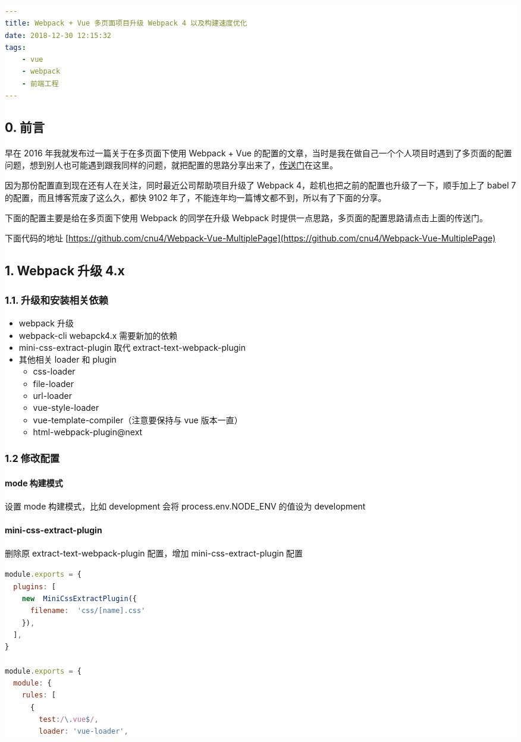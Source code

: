 ```yaml
---
title: Webpack + Vue 多页面项目升级 Webpack 4 以及构建速度优化
date: 2018-12-30 12:15:32
tags:
	- vue
	- webpack
	- 前端工程
---
```


## 0. 前言

早在 2016 年我就发布过一篇关于在多页面下使用 Webpack + Vue 的配置的文章，当时是我在做自己一个个人项目时遇到了多页面的配置问题，想到别人也可能遇到跟我同样的问题，就把配置的思路分享出来了，[传送门](http://fangxw.me/2016/03/21/Webpack-Vue-MultiplePage/)在这里。

因为那份配置直到现在还有人在关注，同时最近公司帮助项目升级了 Webpack 4，趁机也把之前的配置也升级了一下，顺手加上了 babel 7 的配置，而且博客荒废了这么久，都快 9102 年了，不能连年均一篇博文都不到，所以有了下面的分享。



下面的配置主要是给在多页面下使用 Webpack 的同学在升级 Webpack 时提供一点思路，多页面的配置思路请点击上面的传送门。

下面代码的地址 [https://github.com/cnu4/Webpack-Vue-MultiplePage](https://github.com/cnu4/Webpack-Vue-MultiplePage)

## 1. Webpack 升级 4.x

### 1.1. 升级和安装相关依赖

 - webpack 升级
 - webpack-cli webapck4.x 需要新加的依赖
 - mini-css-extract-plugin 取代 extract-text-webpack-plugin
 - 其他相关 loader 和 plugin 
   - css-loader
   - file-loader
   - url-loader
   - vue-style-loader
   - vue-template-compiler（注意要保持与 vue 版本一直）
   - html-webpack-plugin@next
 
### 1.2 修改配置

#### mode 构建模式

设置 mode 构建模式，比如 development 会将 process.env.NODE_ENV 的值设为 development

#### mini-css-extract-plugin

删除原 extract-text-webpack-plugin 配置，增加 mini-css-extract-plugin 配置

```js
module.exports = {
  plugins: [
    new  MiniCssExtractPlugin({
      filename:  'css/[name].css'
    }),
  ],
}

module.exports = {
  module: {
    rules: [
      {
        test:/\.vue$/,
        loader: 'vue-loader',
```